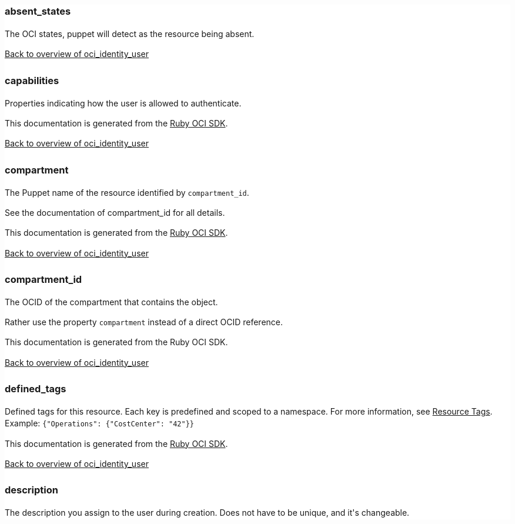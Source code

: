 


### absent_states<a name='oci_identity_user_absent_states'>

The OCI states, puppet will detect as the resource being absent.



[Back to overview of oci_identity_user](#attributes)

### capabilities<a name='oci_identity_user_capabilities'>

Properties indicating how the user is allowed to authenticate.

This documentation is generated from the [Ruby OCI SDK](https://github.com/oracle/oci-ruby-sdk).



[Back to overview of oci_identity_user](#attributes)

### compartment<a name='oci_identity_user_compartment'>

The Puppet name of the resource identified by `compartment_id`.

See the documentation of compartment_id for all details.

This documentation is generated from the [Ruby OCI SDK](https://github.com/oracle/oci-ruby-sdk).



[Back to overview of oci_identity_user](#attributes)

### compartment_id<a name='oci_identity_user_compartment_id'>

The OCID of the compartment that contains the object.

Rather use the property `compartment` instead of a direct OCID reference.

This documentation is generated from the Ruby OCI SDK.



[Back to overview of oci_identity_user](#attributes)

### defined_tags<a name='oci_identity_user_defined_tags'>

  Defined tags for this resource. Each key is predefined and scoped to a namespace.
For more information, see [Resource Tags](https://docs.cloud.oracle.com/Content/General/Concepts/resourcetags.htm).
Example: `{"Operations": {"CostCenter": "42"}}`

  This documentation is generated from the [Ruby OCI SDK](https://github.com/oracle/oci-ruby-sdk).



[Back to overview of oci_identity_user](#attributes)

### description<a name='oci_identity_user_description'>

The description you assign to the user during creation. Does not have to be unique, and it's changeable.
